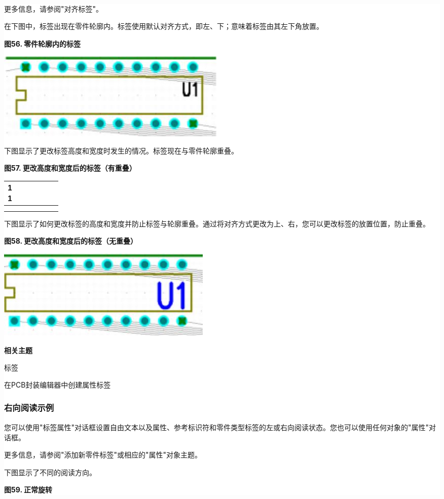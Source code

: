 更多信息，请参阅"对齐标签"。

在下图中，标签出现在零件轮廓内。标签使用默认对齐方式，即左、下；意味着标签由其左下角放置。

**图56. 零件轮廓内的标签**

![](/layout/guide/25/_page_2_Picture_9.jpeg)

下图显示了更改标签高度和宽度时发生的情况。标签现在与零件轮廓重叠。

**图57. 更改高度和宽度后的标签（有重叠）**

| 1<br>1 |  |  |  |  |  |  |
|--------|--|--|--|--|--|--|
|        |  |  |  |  |  |  |
|        |  |  |  |  |  |  |

下图显示了如何更改标签的高度和宽度并防止标签与轮廓重叠。通过将对齐方式更改为上、右，您可以更改标签的放置位置，防止重叠。

**图58. 更改高度和宽度后的标签（无重叠）**

![](/layout/guide/25/_page_2_Figure_15.jpeg)

**相关主题**

标签

在PCB封装编辑器中创建属性标签

### 右向阅读示例
您可以使用"标签属性"对话框设置自由文本以及属性、参考标识符和零件类型标签的左或右向阅读状态。您也可以使用任何对象的"属性"对话框。

更多信息，请参阅"添加新零件标签"或相应的"属性"对象主题。

下图显示了不同的阅读方向。

**图59. 正常旋转**
